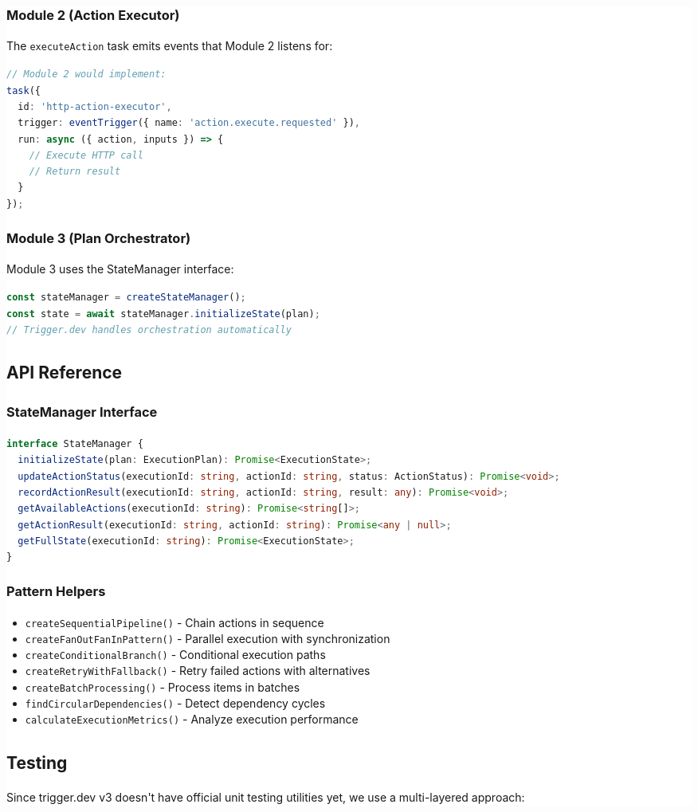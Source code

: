 ### Module 2 (Action Executor)
The `executeAction` task emits events that Module 2 listens for:
```typescript
// Module 2 would implement:
task({
  id: 'http-action-executor',
  trigger: eventTrigger({ name: 'action.execute.requested' }),
  run: async ({ action, inputs }) => {
    // Execute HTTP call
    // Return result
  }
});
```

### Module 3 (Plan Orchestrator)
Module 3 uses the StateManager interface:
```typescript
const stateManager = createStateManager();
const state = await stateManager.initializeState(plan);
// Trigger.dev handles orchestration automatically
```

## API Reference

### StateManager Interface

```typescript
interface StateManager {
  initializeState(plan: ExecutionPlan): Promise<ExecutionState>;
  updateActionStatus(executionId: string, actionId: string, status: ActionStatus): Promise<void>;
  recordActionResult(executionId: string, actionId: string, result: any): Promise<void>;
  getAvailableActions(executionId: string): Promise<string[]>;
  getActionResult(executionId: string, actionId: string): Promise<any | null>;
  getFullState(executionId: string): Promise<ExecutionState>;
}
```

### Pattern Helpers

- `createSequentialPipeline()` - Chain actions in sequence
- `createFanOutFanInPattern()` - Parallel execution with synchronization
- `createConditionalBranch()` - Conditional execution paths
- `createRetryWithFallback()` - Retry failed actions with alternatives
- `createBatchProcessing()` - Process items in batches
- `findCircularDependencies()` - Detect dependency cycles
- `calculateExecutionMetrics()` - Analyze execution performance

## Testing

Since trigger.dev v3 doesn't have official unit testing utilities yet, we use a multi-layered approach:

